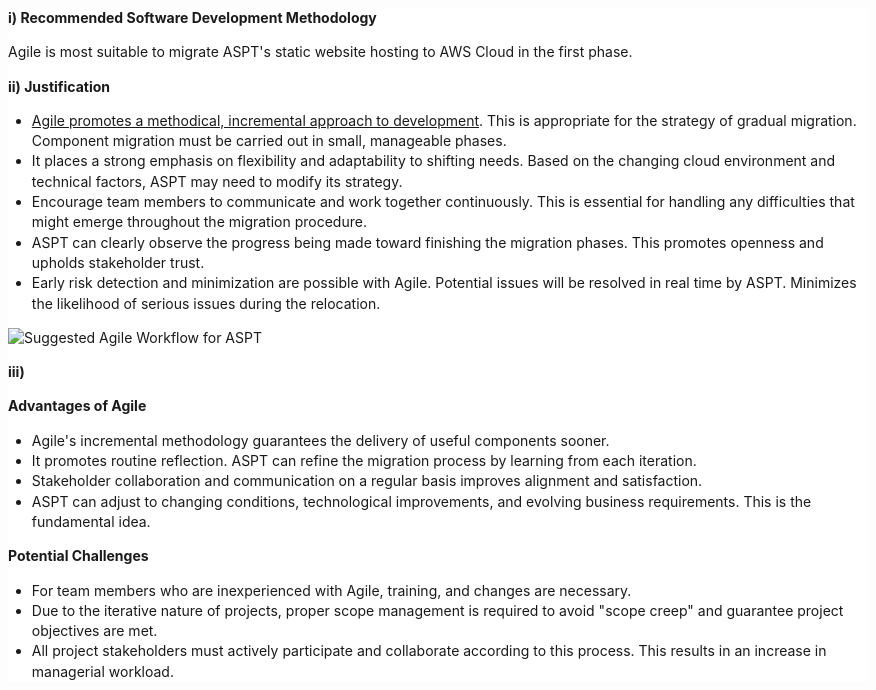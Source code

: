 **i) Recommended Software Development Methodology**

Agile is most suitable to migrate ASPT's static website hosting to AWS Cloud in the first phase.

**ii) Justification**

- [Agile promotes a methodical, incremental approach to development](https://ccaps.umn.edu/story/agile-methodology-advantages-and-disadvantages). This is appropriate for the strategy of gradual migration. Component migration must be carried out in small, manageable phases.
- It places a strong emphasis on flexibility and adaptability to shifting needs. Based on the changing cloud environment and technical factors, ASPT may need to modify its strategy.
- Encourage team members to communicate and work together continuously. This is essential for handling any difficulties that might emerge throughout the migration procedure.
- ASPT can clearly observe the progress being made toward finishing the migration phases. This promotes openness and upholds stakeholder trust.
- Early risk detection and minimization are possible with Agile. Potential issues will be resolved in real time by ASPT. Minimizes the likelihood of serious issues during the relocation.

![Suggested Agile Workflow for ASPT](/blog/aws-case-study/5.webp "Suggested Agile Workflow for ASPT")

**iii)**

**Advantages of Agile**

- Agile's incremental methodology guarantees the delivery of useful components sooner.
- It promotes routine reflection. ASPT can refine the migration process by learning from each iteration.
- Stakeholder collaboration and communication on a regular basis improves alignment and satisfaction.
- ASPT can adjust to changing conditions, technological improvements, and evolving business requirements. This is the fundamental idea.

**Potential Challenges**

- For team members who are inexperienced with Agile, training, and changes are necessary.
- Due to the iterative nature of projects, proper scope management is required to avoid "scope creep" and guarantee project objectives are met.
- All project stakeholders must actively participate and collaborate according to this process. This results in an increase in managerial workload.
